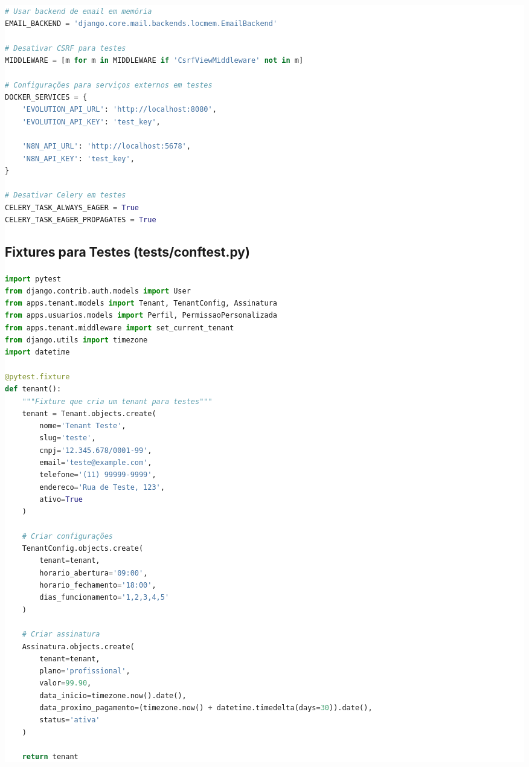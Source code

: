 ```python
# Usar backend de email em memória
EMAIL_BACKEND = 'django.core.mail.backends.locmem.EmailBackend'

# Desativar CSRF para testes
MIDDLEWARE = [m for m in MIDDLEWARE if 'CsrfViewMiddleware' not in m]

# Configurações para serviços externos em testes
DOCKER_SERVICES = {
    'EVOLUTION_API_URL': 'http://localhost:8080',
    'EVOLUTION_API_KEY': 'test_key',
    
    'N8N_API_URL': 'http://localhost:5678',
    'N8N_API_KEY': 'test_key',
}

# Desativar Celery em testes
CELERY_TASK_ALWAYS_EAGER = True
CELERY_TASK_EAGER_PROPAGATES = True
```

## Fixtures para Testes (tests/conftest.py)

```python
import pytest
from django.contrib.auth.models import User
from apps.tenant.models import Tenant, TenantConfig, Assinatura
from apps.usuarios.models import Perfil, PermissaoPersonalizada
from apps.tenant.middleware import set_current_tenant
from django.utils import timezone
import datetime

@pytest.fixture
def tenant():
    """Fixture que cria um tenant para testes"""
    tenant = Tenant.objects.create(
        nome='Tenant Teste',
        slug='teste',
        cnpj='12.345.678/0001-99',
        email='teste@example.com',
        telefone='(11) 99999-9999',
        endereco='Rua de Teste, 123',
        ativo=True
    )
    
    # Criar configurações
    TenantConfig.objects.create(
        tenant=tenant,
        horario_abertura='09:00',
        horario_fechamento='18:00',
        dias_funcionamento='1,2,3,4,5'
    )
    
    # Criar assinatura
    Assinatura.objects.create(
        tenant=tenant,
        plano='profissional',
        valor=99.90,
        data_inicio=timezone.now().date(),
        data_proximo_pagamento=(timezone.now() + datetime.timedelta(days=30)).date(),
        status='ativa'
    )
    
    return tenant
```